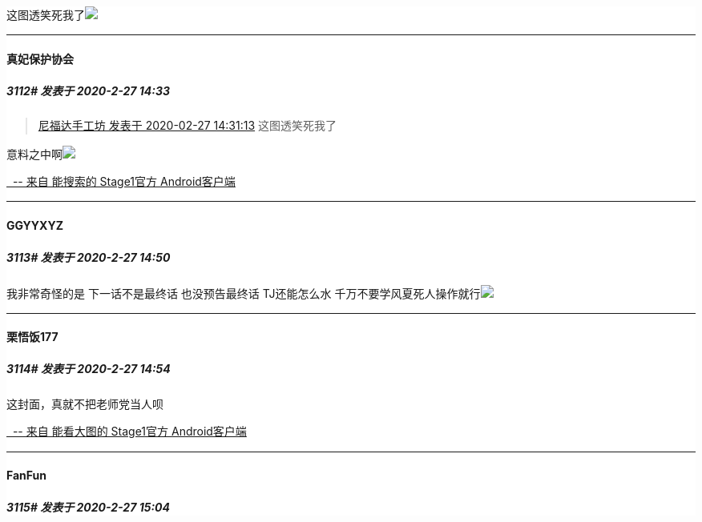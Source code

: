 


这图透笑死我了<img src="https://static.saraba1st.com/image/smiley/face2017/067.png" referrerpolicy="no-referrer">







-----

####  真妃保护协会  
##### 3112#       发表于 2020-2-27 14:33



<blockquote><a href="httphttps://bbs.saraba1st.com/2b/forum.php?mod=redirect&amp;goto=findpost&amp;pid=46544282&amp;ptid=1473080" target="_blank">尼福达手工坊 发表于 2020-02-27 14:31:13</a>
这图透笑死我了</blockquote>意料之中啊<img src="https://static.saraba1st.com/image/smiley/face2017/067.png" referrerpolicy="no-referrer">

[  -- 来自 能搜索的 Stage1官方 Android客户端](https://www.coolapk.com/apk/140634)







-----

####  GGYYXYZ  
##### 3113#       发表于 2020-2-27 14:50




我非常奇怪的是 下一话不是最终话 也没预告最终话 TJ还能怎么水 千万不要学风夏死人操作就行<img src="https://static.saraba1st.com/image/smiley/face2017/099.png" referrerpolicy="no-referrer">







-----

####  栗悟饭177  
##### 3114#       发表于 2020-2-27 14:54




这封面，真就不把老师党当人呗

[  -- 来自 能看大图的 Stage1官方 Android客户端](https://www.coolapk.com/apk/140634)







-----

####  FanFun  
##### 3115#       发表于 2020-2-27 15:04
